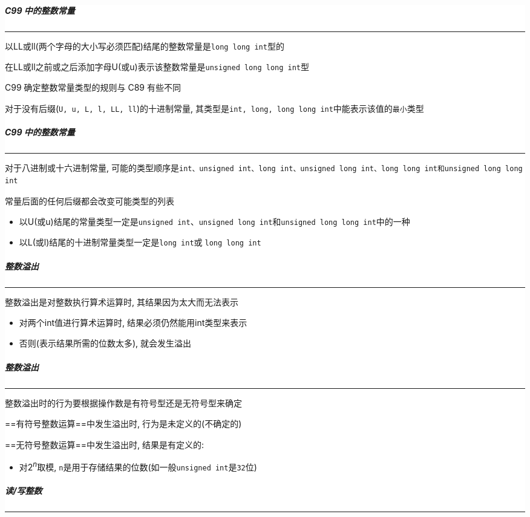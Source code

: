 
##### C99 中的整数常量

---

以LL或ll(两个字母的大小写必须匹配)结尾的整数常量是`long long int`型的

在LL或ll之前或之后添加字母U(或u)表示该整数常量是`unsigned long long int`型

C99 确定整数常量类型的规则与 C89 有些不同

对于没有后缀(`U, u, L, l, LL, ll`)的十进制常量, 其类型是`int, long, long long int`中能表示该值的`最小`类型






##### C99 中的整数常量

---

对于八进制或十六进制常量, 可能的类型顺序是`int、unsigned int、long int、unsigned long int、long long int和unsigned long long int`

常量后面的任何后缀都会改变可能类型的列表

- 以U(或u)结尾的常量类型一定是`unsigned int`、`unsigned long int`和`unsigned long long int`中的一种

- 以L(或l)结尾的十进制常量类型一定是`long int`或 `long long int`






##### 整数溢出

---

整数溢出是对整数执行算术运算时, 其结果因为太大而无法表示

- 对两个int值进行算术运算时, 结果必须仍然能用int类型来表示

- 否则(表示结果所需的位数太多), 就会发生溢出






##### 整数溢出

---

整数溢出时的行为要根据操作数是有符号型还是无符号型来确定

==有符号整数运算==中发生溢出时, 行为是未定义的(不确定的)

==无符号整数运算==中发生溢出时, 结果是有定义的: 

- 对$2^{n}$取模, `n`是用于存储结果的位数(如一般`unsigned int`是`32`位)






##### 读/写整数

---